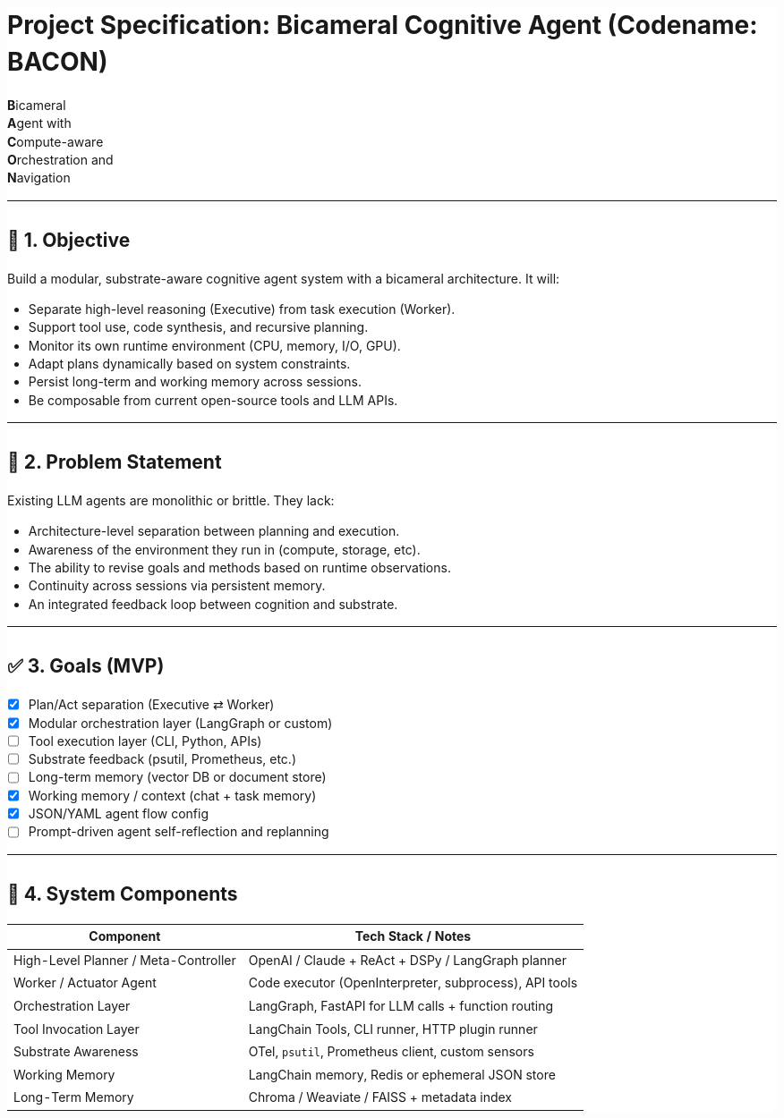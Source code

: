 # Project Specification: Bicameral Cognitive Agent (Codename: BACON)

**B**icameral   
**A**gent with   
**C**ompute-aware  
**O**rchestration and  
**N**avigation

---

## 📌 1. Objective

Build a modular, substrate-aware cognitive agent system with a bicameral architecture. It will:
- Separate high-level reasoning (Executive) from task execution (Worker).
- Support tool use, code synthesis, and recursive planning.
- Monitor its own runtime environment (CPU, memory, I/O, GPU).
- Adapt plans dynamically based on system constraints.
- Persist long-term and working memory across sessions.
- Be composable from current open-source tools and LLM APIs.

---

## 📍 2. Problem Statement

Existing LLM agents are monolithic or brittle. They lack:
- Architecture-level separation between planning and execution.
- Awareness of the environment they run in (compute, storage, etc).
- The ability to revise goals and methods based on runtime observations.
- Continuity across sessions via persistent memory.
- An integrated feedback loop between cognition and substrate.

---

## ✅ 3. Goals (MVP)

- [x] Plan/Act separation (Executive ⇄ Worker)
- [x] Modular orchestration layer (LangGraph or custom)
- [ ] Tool execution layer (CLI, Python, APIs)
- [ ] Substrate feedback (psutil, Prometheus, etc.)
- [ ] Long-term memory (vector DB or document store)
- [x] Working memory / context (chat + task memory)
- [x] JSON/YAML agent flow config
- [ ] Prompt-driven agent self-reflection and replanning

---

## 🧱 4. System Components

| Component                | Tech Stack / Notes                                               |
|--------------------------|------------------------------------------------------------------|
| High-Level Planner / Meta-Controller  | OpenAI / Claude + ReAct + DSPy / LangGraph planner              |
| Worker / Actuator Agent  | Code executor (OpenInterpreter, subprocess), API tools          |
| Orchestration Layer      | LangGraph, FastAPI for LLM calls + function routing             |
| Tool Invocation Layer    | LangChain Tools, CLI runner, HTTP plugin runner                 |
| Substrate Awareness      | OTel, `psutil`, Prometheus client, custom sensors                     |
| Working Memory           | LangChain memory, Redis or ephemeral JSON store                 |
| Long-Term Memory         | Chroma / Weaviate / FAISS + metadata index                      |